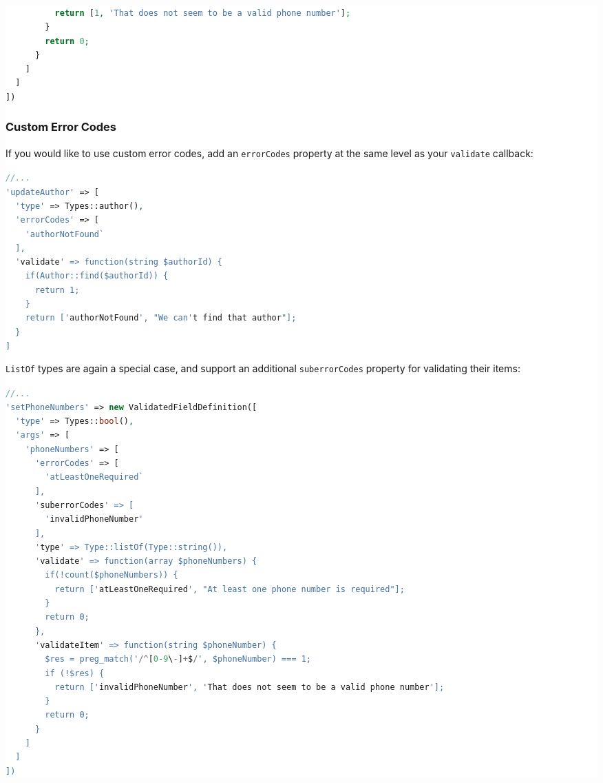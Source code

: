```php
          return [1, 'That does not seem to be a valid phone number'];
        }
        return 0;  
      }
    ]
  ]	  
])  
```

### Custom Error Codes

If you would like to use custom error codes, add an `errorCodes` property at the same level as your `validate` callback:

```php
//...
'updateAuthor' => [
  'type' => Types::author(),
  'errorCodes' => [
    'authorNotFound`
  ],
  'validate' => function(string $authorId) {
    if(Author::find($authorId)) {
      return 1;
    }
    return ['authorNotFound', "We can't find that author"];
  }
]   
```

`ListOf` types are again a special case, and support an additional `suberrorCodes` property for validating their items:

```php
//...
'setPhoneNumbers' => new ValidatedFieldDefinition([
  'type' => Types::bool(),
  'args' => [
    'phoneNumbers' => [
      'errorCodes' => [
        'atLeastOneRequired`
      ],
      'suberrorCodes' => [
        'invalidPhoneNumber'
      ],
      'type' => Type::listOf(Type::string()),  
      'validate' => function(array $phoneNumbers) {
        if(!count($phoneNumbers)) {
          return ['atLeastOneRequired', "At least one phone number is required"];
        }
        return 0;
      },
      'validateItem' => function(string $phoneNumber) {
        $res = preg_match('/^[0-9\-]+$/', $phoneNumber) === 1;
        if (!$res) {
          return ['invalidPhoneNumber', 'That does not seem to be a valid phone number'];
        }
        return 0;  
      }
    ]
  ]	  
])  
```
 